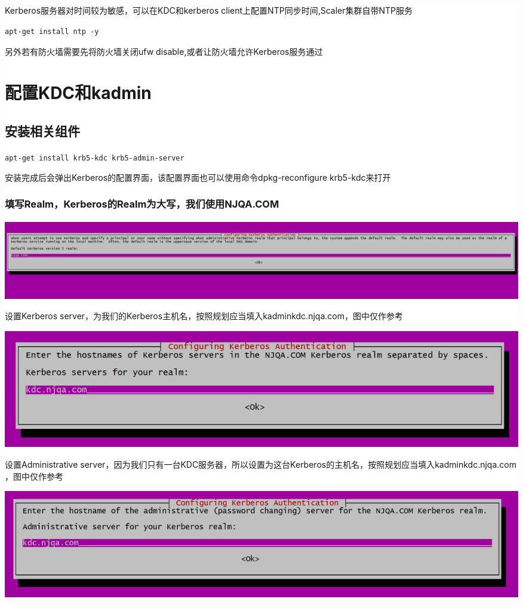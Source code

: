 Kerberos服务器对时间较为敏感，可以在KDC和kerberos client上配置NTP同步时间,Scaler集群自带NTP服务

```shell
apt-get install ntp -y
```

另外若有防火墙需要先将防火墙关闭ufw disable,或者让防火墙允许Kerberos服务通过

# 配置KDC和kadmin

## 安装相关组件 

```shell
apt-get install krb5-kdc krb5-admin-server
```

安装完成后会弹出Kerberos的配置界面，该配置界面也可以使用命令dpkg-reconfigure krb5-kdc来打开


### 填写Realm，Kerberos的Realm为大写，我们使用NJQA.COM

<img class="shadow" src="/img/in-post/kerberos/kerberos-1.png" width="1200">

设置Kerberos server，为我们的Kerberos主机名，按照规划应当填入kadminkdc.njqa.com，图中仅作参考

<img class="shadow" src="/img/in-post/kerberos/kerberos-2.png" width="1200">

设置Administrative server，因为我们只有一台KDC服务器，所以设置为这台Kerberos的主机名，按照规划应当填入kadminkdc.njqa.com ，图中仅作参考

<img class="shadow" src="/img/in-post/kerberos/kerberos-3.png" width="1200">
